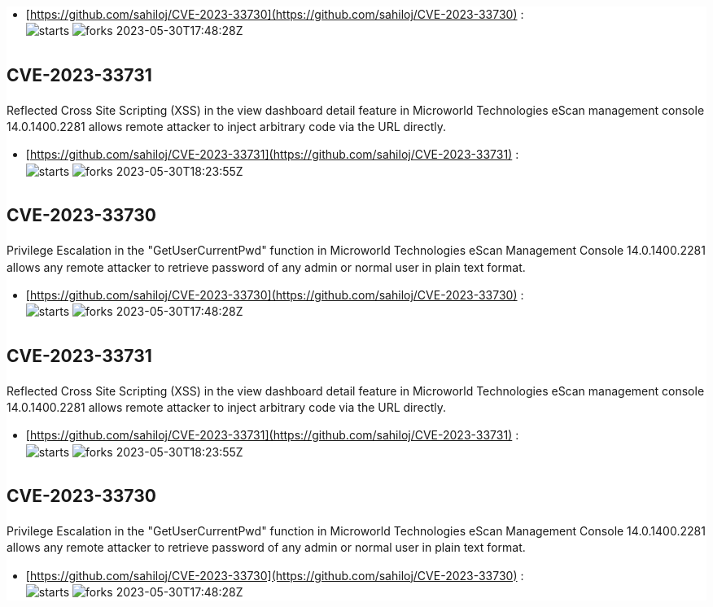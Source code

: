 - [https://github.com/sahiloj/CVE-2023-33730](https://github.com/sahiloj/CVE-2023-33730) :  
![starts](https://img.shields.io/github/stars/sahiloj/CVE-2023-33730.svg) 
![forks](https://img.shields.io/github/forks/sahiloj/CVE-2023-33730.svg) 
2023-05-30T17:48:28Z

## CVE-2023-33731
 Reflected Cross Site Scripting (XSS) in the view dashboard detail feature in Microworld Technologies eScan management console 14.0.1400.2281 allows remote attacker to inject arbitrary code via the URL directly.

- [https://github.com/sahiloj/CVE-2023-33731](https://github.com/sahiloj/CVE-2023-33731) :  
![starts](https://img.shields.io/github/stars/sahiloj/CVE-2023-33731.svg) 
![forks](https://img.shields.io/github/forks/sahiloj/CVE-2023-33731.svg) 
2023-05-30T18:23:55Z

## CVE-2023-33730
 Privilege Escalation in the "GetUserCurrentPwd" function in Microworld Technologies eScan Management Console 14.0.1400.2281 allows any remote attacker to retrieve password of any admin or normal user in plain text format.

- [https://github.com/sahiloj/CVE-2023-33730](https://github.com/sahiloj/CVE-2023-33730) :  
![starts](https://img.shields.io/github/stars/sahiloj/CVE-2023-33730.svg) 
![forks](https://img.shields.io/github/forks/sahiloj/CVE-2023-33730.svg) 
2023-05-30T17:48:28Z

## CVE-2023-33731
 Reflected Cross Site Scripting (XSS) in the view dashboard detail feature in Microworld Technologies eScan management console 14.0.1400.2281 allows remote attacker to inject arbitrary code via the URL directly.

- [https://github.com/sahiloj/CVE-2023-33731](https://github.com/sahiloj/CVE-2023-33731) :  
![starts](https://img.shields.io/github/stars/sahiloj/CVE-2023-33731.svg) 
![forks](https://img.shields.io/github/forks/sahiloj/CVE-2023-33731.svg) 
2023-05-30T18:23:55Z

## CVE-2023-33730
 Privilege Escalation in the "GetUserCurrentPwd" function in Microworld Technologies eScan Management Console 14.0.1400.2281 allows any remote attacker to retrieve password of any admin or normal user in plain text format.

- [https://github.com/sahiloj/CVE-2023-33730](https://github.com/sahiloj/CVE-2023-33730) :  
![starts](https://img.shields.io/github/stars/sahiloj/CVE-2023-33730.svg) 
![forks](https://img.shields.io/github/forks/sahiloj/CVE-2023-33730.svg) 
2023-05-30T17:48:28Z
